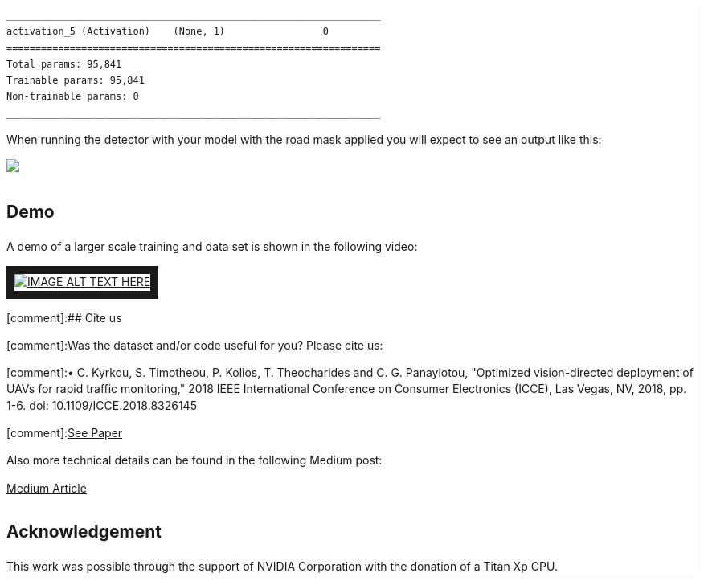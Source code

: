```
_________________________________________________________________
activation_5 (Activation)    (None, 1)                 0
=================================================================
Total params: 95,841
Trainable params: 95,841
Non-trainable params: 0
_________________________________________________________________

```

When running the detector with your model with the road mask applied you will expect to see an output like this:

<img src="./images/det_res.jpg" width="512">

## Demo

A demo of a larger scale training and data set is shown in the following video:

<a href="https://youtu.be/x3_ujmXM8xk
" target="_blank"><img src="https://cdn-images-1.medium.com/max/800/1*5QjytkBi1bXXiyGm6fohJA.jpeg" 
alt="IMAGE ALT TEXT HERE" width="240" height="240" border="10" /></a>


[comment]:## Cite us

[comment]:Was the dataset and/or code useful for you? Please cite us:

[comment]:• C. Kyrkou, S. Timotheou, P. Kolios, T. Theocharides and C. G. Panayiotou, "Optimized vision-directed deployment of UAVs for rapid traffic monitoring," 2018 IEEE International Conference on Consumer Electronics (ICCE), Las Vegas, NV, 2018, pp. 1-6.
doi: 10.1109/ICCE.2018.8326145

[comment]:[See Paper](https://ieeexplore.ieee.org/abstract/document/8326145)

Also more technical details can be found in the following Medium post:

[Medium Article](https://medium.com/@ckyrkou/training-a-deep-learning-classifier-for-aerial-top-view-detection-of-vehicles-874f88d81c4)

## Acknowledgement

This work was possible through the support of NVIDIA Corporation with the donation of a Titan Xp GPU. 
